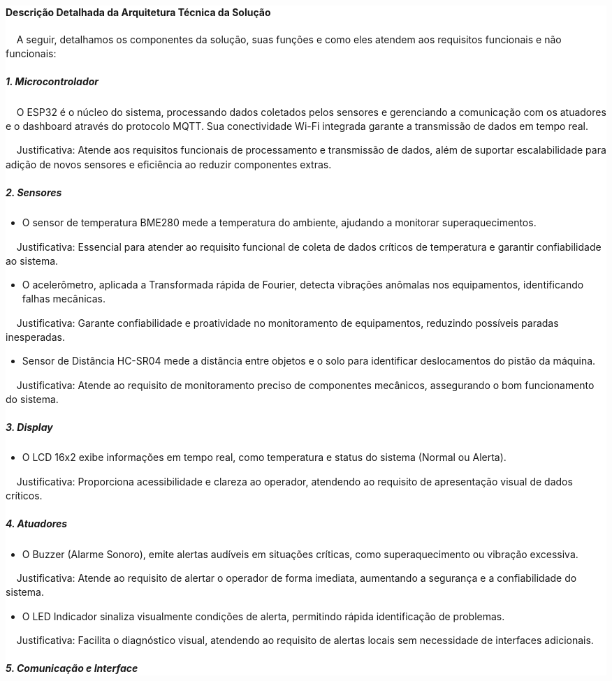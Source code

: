 #### Descrição Detalhada da Arquitetura Técnica da Solução

&nbsp;&nbsp;&nbsp;&nbsp;A seguir, detalhamos os componentes da solução, suas funções e como eles atendem aos requisitos funcionais e não funcionais:

##### 1. Microcontrolador

&nbsp;&nbsp;&nbsp;&nbsp;O ESP32 é o núcleo do sistema, processando dados coletados pelos sensores e gerenciando a comunicação com os atuadores e o dashboard através do protocolo MQTT. Sua conectividade Wi-Fi integrada garante a transmissão de dados em tempo real.

&nbsp;&nbsp;&nbsp;&nbsp;Justificativa: Atende aos requisitos funcionais de processamento e transmissão de dados, além de suportar escalabilidade para adição de novos sensores e eficiência ao reduzir componentes extras.

##### 2. Sensores

- O sensor de temperatura BME280 mede a temperatura do ambiente, ajudando a monitorar superaquecimentos.

&nbsp;&nbsp;&nbsp;&nbsp;Justificativa: Essencial para atender ao requisito funcional de coleta de dados críticos de temperatura e garantir confiabilidade ao sistema.

- O acelerômetro, aplicada a Transformada rápida de Fourier, detecta vibrações anômalas nos equipamentos, identificando falhas mecânicas.

&nbsp;&nbsp;&nbsp;&nbsp;Justificativa: Garante confiabilidade e proatividade no monitoramento de equipamentos, reduzindo possíveis paradas inesperadas.

- Sensor de Distância HC-SR04 mede a distância entre objetos e o solo para identificar deslocamentos do pistão da máquina.

&nbsp;&nbsp;&nbsp;&nbsp;Justificativa: Atende ao requisito de monitoramento preciso de componentes mecânicos, assegurando o bom funcionamento do sistema.

##### 3. Display

- O LCD 16x2 exibe informações em tempo real, como temperatura e status do sistema (Normal ou Alerta).

&nbsp;&nbsp;&nbsp;&nbsp;Justificativa: Proporciona acessibilidade e clareza ao operador, atendendo ao requisito de apresentação visual de dados críticos.

##### 4. Atuadores

- O Buzzer (Alarme Sonoro), emite alertas audíveis em situações críticas, como superaquecimento ou vibração excessiva.

&nbsp;&nbsp;&nbsp;&nbsp;Justificativa: Atende ao requisito de alertar o operador de forma imediata, aumentando a segurança e a confiabilidade do sistema.

- O LED Indicador sinaliza visualmente condições de alerta, permitindo rápida identificação de problemas.

&nbsp;&nbsp;&nbsp;&nbsp;Justificativa: Facilita o diagnóstico visual, atendendo ao requisito de alertas locais sem necessidade de interfaces adicionais.

##### 5. Comunicação e Interface
